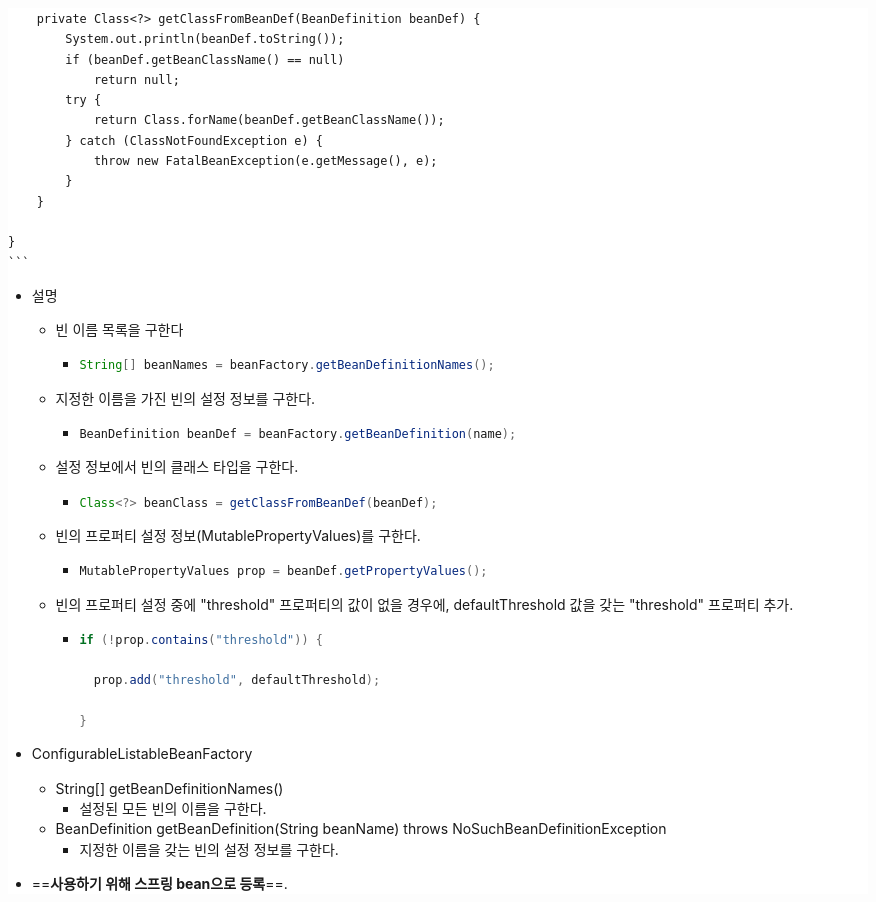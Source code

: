     	private Class<?> getClassFromBeanDef(BeanDefinition beanDef) {
    		System.out.println(beanDef.toString());
    		if (beanDef.getBeanClassName() == null)
    			return null;
    		try {
    			return Class.forName(beanDef.getBeanClassName());
    		} catch (ClassNotFoundException e) {
    			throw new FatalBeanException(e.getMessage(), e);
    		}
    	}

    }
    ```

- 설명

  - 빈 이름 목록을 구한다

    - ```java
      String[] beanNames = beanFactory.getBeanDefinitionNames();
      ```

  - 지정한 이름을 가진 빈의 설정 정보를 구한다.

    - ```java
      BeanDefinition beanDef = beanFactory.getBeanDefinition(name);
      ```

  - 설정 정보에서 빈의 클래스 타입을 구한다.

    - ```java
      Class<?> beanClass = getClassFromBeanDef(beanDef);
      ```

  - 빈의 프로퍼티 설정 정보(MutablePropertyValues)를 구한다.

    - ```java
      MutablePropertyValues prop = beanDef.getPropertyValues();
      ```

  - 빈의 프로퍼티 설정 중에 "threshold" 프로퍼티의 값이 없을 경우에, defaultThreshold 값을 갖는 "threshold" 프로퍼티 추가.

    - ```java
      if (!prop.contains("threshold")) {

        prop.add("threshold", defaultThreshold);

      }
      ```

- ConfigurableListableBeanFactory 

  - String[] getBeanDefinitionNames()
    - 설정된 모든 빈의 이름을 구한다.
  - BeanDefinition getBeanDefinition(String beanName) throws NoSuchBeanDefinitionException 
    - 지정한 이름을 갖는 빈의 설정 정보를 구한다.

- ==**사용하기 위해 스프링 bean으로 등록**==.
